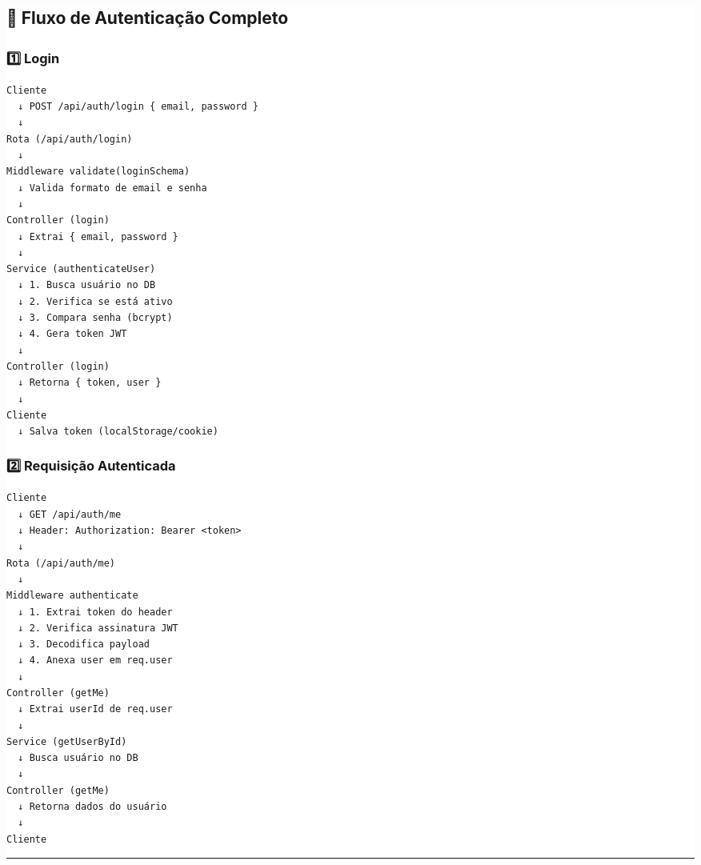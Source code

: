 
## 🔐 Fluxo de Autenticação Completo

### 1️⃣ **Login**

```
Cliente
  ↓ POST /api/auth/login { email, password }
  ↓
Rota (/api/auth/login)
  ↓
Middleware validate(loginSchema)
  ↓ Valida formato de email e senha
  ↓
Controller (login)
  ↓ Extrai { email, password }
  ↓
Service (authenticateUser)
  ↓ 1. Busca usuário no DB
  ↓ 2. Verifica se está ativo
  ↓ 3. Compara senha (bcrypt)
  ↓ 4. Gera token JWT
  ↓
Controller (login)
  ↓ Retorna { token, user }
  ↓
Cliente
  ↓ Salva token (localStorage/cookie)
```

### 2️⃣ **Requisição Autenticada**

```
Cliente
  ↓ GET /api/auth/me
  ↓ Header: Authorization: Bearer <token>
  ↓
Rota (/api/auth/me)
  ↓
Middleware authenticate
  ↓ 1. Extrai token do header
  ↓ 2. Verifica assinatura JWT
  ↓ 3. Decodifica payload
  ↓ 4. Anexa user em req.user
  ↓
Controller (getMe)
  ↓ Extrai userId de req.user
  ↓
Service (getUserById)
  ↓ Busca usuário no DB
  ↓
Controller (getMe)
  ↓ Retorna dados do usuário
  ↓
Cliente
```

---